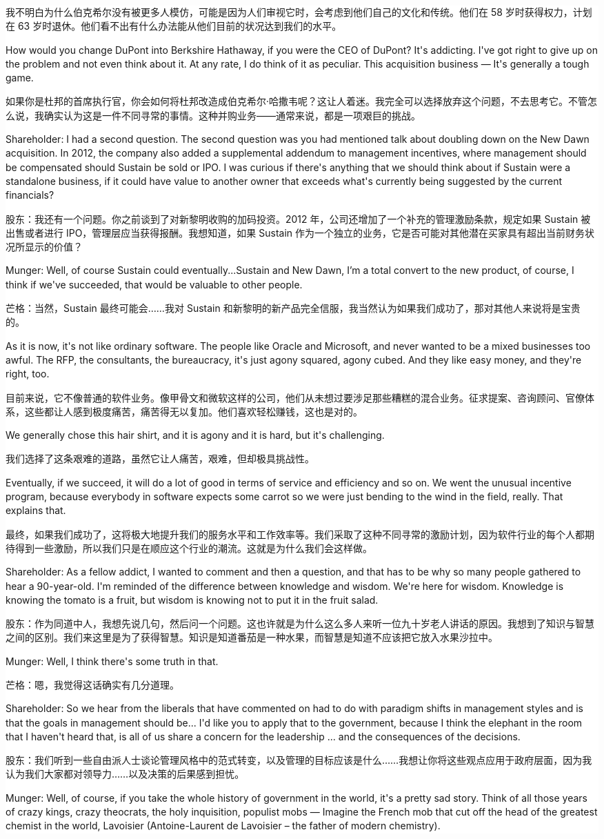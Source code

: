 我不明白为什么伯克希尔没有被更多人模仿，可能是因为人们审视它时，会考虑到他们自己的文化和传统。他们在 58 岁时获得权力，计划在 63 岁时退休。他们看不出有什么办法能从他们目前的状况达到我们的水平。

How would you change DuPont into Berkshire Hathaway, if you were the CEO of DuPont? It's addicting. I've got right to give up on the problem and not even think about it. At any rate, I do think of it as peculiar. This acquisition business — It's generally a tough game.

如果你是杜邦的首席执行官，你会如何将杜邦改造成伯克希尔·哈撒韦呢？这让人着迷。我完全可以选择放弃这个问题，不去思考它。不管怎么说，我确实认为这是一件不同寻常的事情。这种并购业务——通常来说，都是一项艰巨的挑战。

Shareholder: I had a second question. The second question was you had mentioned talk about doubling down on the New Dawn acquisition. In 2012, the company also added a supplemental addendum to management incentives, where management should be compensated should Sustain be sold or IPO. I was curious if there's anything that we should think about if Sustain were a standalone business, if it could have value to another owner that exceeds what's currently being suggested by the current financials?

股东：我还有一个问题。你之前谈到了对新黎明收购的加码投资。2012 年，公司还增加了一个补充的管理激励条款，规定如果 Sustain 被出售或者进行 IPO，管理层应当获得报酬。我想知道，如果 Sustain 作为一个独立的业务，它是否可能对其他潜在买家具有超出当前财务状况所显示的价值？

Munger: Well, of course Sustain could eventually...Sustain and New Dawn, I’m a total convert to the new product, of course, I think if we've succeeded, that would be valuable to other people. 

芒格：当然，Sustain 最终可能会……我对 Sustain 和新黎明的新产品完全信服，我当然认为如果我们成功了，那对其他人来说将是宝贵的。

As it is now, it's not like ordinary software. The people like Oracle and Microsoft, and never wanted to be a mixed businesses too awful. The RFP, the consultants, the bureaucracy, it's just agony squared, agony cubed. And they like easy money, and they're right, too. 

目前来说，它不像普通的软件业务。像甲骨文和微软这样的公司，他们从未想过要涉足那些糟糕的混合业务。征求提案、咨询顾问、官僚体系，这些都让人感到极度痛苦，痛苦得无以复加。他们喜欢轻松赚钱，这也是对的。

We generally chose this hair shirt, and it is agony and it is hard, but it's challenging. 

我们选择了这条艰难的道路，虽然它让人痛苦，艰难，但却极具挑战性。

Eventually, if we succeed, it will do a lot of good in terms of service and efficiency and so on. We went the unusual incentive program, because everybody in software expects some carrot so we were just bending to the wind in the field, really. That explains that.

最终，如果我们成功了，这将极大地提升我们的服务水平和工作效率等。我们采取了这种不同寻常的激励计划，因为软件行业的每个人都期待得到一些激励，所以我们只是在顺应这个行业的潮流。这就是为什么我们会这样做。

Shareholder: As a fellow addict, I wanted to comment and then a question, and that has to be why so many people gathered to hear a 90-year-old. I'm reminded of the difference between knowledge and wisdom. We're here for wisdom. Knowledge is knowing the tomato is a fruit, but wisdom is knowing not to put it in the fruit salad. 

股东：作为同道中人，我想先说几句，然后问一个问题。这也许就是为什么这么多人来听一位九十岁老人讲话的原因。我想到了知识与智慧之间的区别。我们来这里是为了获得智慧。知识是知道番茄是一种水果，而智慧是知道不应该把它放入水果沙拉中。

Munger: Well, I think there's some truth in that.

芒格：嗯，我觉得这话确实有几分道理。

Shareholder: So we hear from the liberals that have commented on had to do with paradigm shifts in management styles and is that the goals in management should be... I'd like you to apply that to the government, because I think the elephant in the room that I haven't heard that, is all of us share a concern for the leadership … and the consequences of the decisions.

股东：我们听到一些自由派人士谈论管理风格中的范式转变，以及管理的目标应该是什么……我想让你将这些观点应用于政府层面，因为我认为我们大家都对领导力……以及决策的后果感到担忧。

Munger: Well, of course, if you take the whole history of government in the world, it's a pretty sad story. Think of all those years of crazy kings, crazy theocrats, the holy inquisition, populist mobs — Imagine the French mob that cut off the head of the greatest chemist in the world, Lavoisier (Antoine-Laurent de Lavoisier – the father of modern chemistry). 
